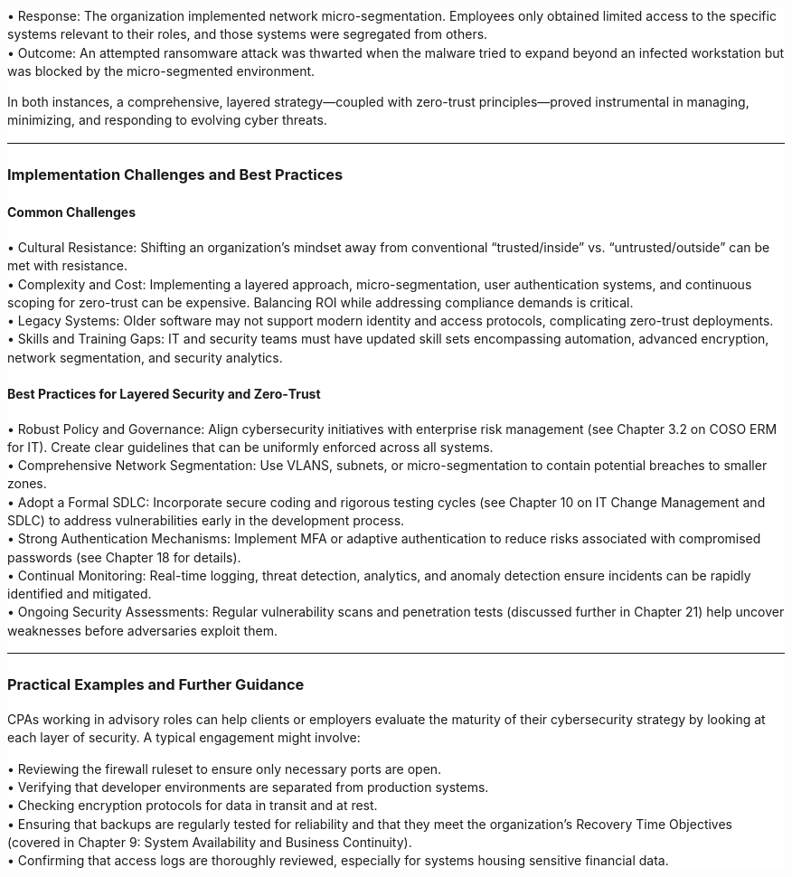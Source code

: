 • Response: The organization implemented network micro-segmentation. Employees only obtained limited access to the specific systems relevant to their roles, and those systems were segregated from others.  
• Outcome: An attempted ransomware attack was thwarted when the malware tried to expand beyond an infected workstation but was blocked by the micro-segmented environment.

In both instances, a comprehensive, layered strategy—coupled with zero-trust principles—proved instrumental in managing, minimizing, and responding to evolving cyber threats.

--------------------------------------------------------------------------------

### Implementation Challenges and Best Practices

#### Common Challenges
• Cultural Resistance: Shifting an organization’s mindset away from conventional “trusted/inside” vs. “untrusted/outside” can be met with resistance.  
• Complexity and Cost: Implementing a layered approach, micro-segmentation, user authentication systems, and continuous scoping for zero-trust can be expensive. Balancing ROI while addressing compliance demands is critical.  
• Legacy Systems: Older software may not support modern identity and access protocols, complicating zero-trust deployments.  
• Skills and Training Gaps: IT and security teams must have updated skill sets encompassing automation, advanced encryption, network segmentation, and security analytics.

#### Best Practices for Layered Security and Zero‑Trust
• Robust Policy and Governance: Align cybersecurity initiatives with enterprise risk management (see Chapter 3.2 on COSO ERM for IT). Create clear guidelines that can be uniformly enforced across all systems.  
• Comprehensive Network Segmentation: Use VLANS, subnets, or micro-segmentation to contain potential breaches to smaller zones.  
• Adopt a Formal SDLC: Incorporate secure coding and rigorous testing cycles (see Chapter 10 on IT Change Management and SDLC) to address vulnerabilities early in the development process.  
• Strong Authentication Mechanisms: Implement MFA or adaptive authentication to reduce risks associated with compromised passwords (see Chapter 18 for details).  
• Continual Monitoring: Real-time logging, threat detection, analytics, and anomaly detection ensure incidents can be rapidly identified and mitigated.  
• Ongoing Security Assessments: Regular vulnerability scans and penetration tests (discussed further in Chapter 21) help uncover weaknesses before adversaries exploit them.

--------------------------------------------------------------------------------

### Practical Examples and Further Guidance

CPAs working in advisory roles can help clients or employers evaluate the maturity of their cybersecurity strategy by looking at each layer of security. A typical engagement might involve:

• Reviewing the firewall ruleset to ensure only necessary ports are open.  
• Verifying that developer environments are separated from production systems.  
• Checking encryption protocols for data in transit and at rest.  
• Ensuring that backups are regularly tested for reliability and that they meet the organization’s Recovery Time Objectives (covered in Chapter 9: System Availability and Business Continuity).  
• Confirming that access logs are thoroughly reviewed, especially for systems housing sensitive financial data.
